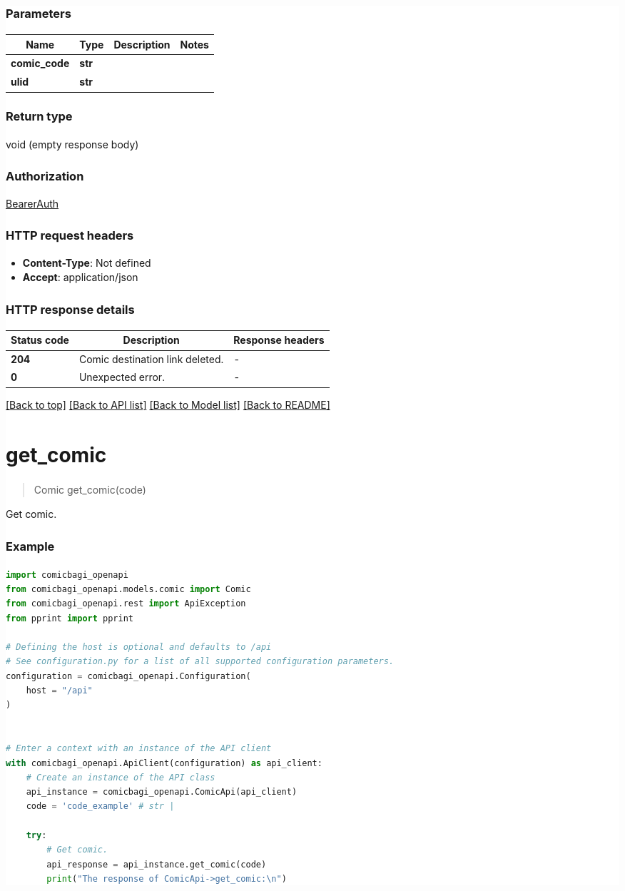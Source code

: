 ```python
```



### Parameters


Name | Type | Description  | Notes
------------- | ------------- | ------------- | -------------
 **comic_code** | **str**|  | 
 **ulid** | **str**|  | 

### Return type

void (empty response body)

### Authorization

[BearerAuth](../README.md#BearerAuth)

### HTTP request headers

 - **Content-Type**: Not defined
 - **Accept**: application/json

### HTTP response details

| Status code | Description | Response headers |
|-------------|-------------|------------------|
**204** | Comic destination link deleted. |  -  |
**0** | Unexpected error. |  -  |

[[Back to top]](#) [[Back to API list]](../README.md#documentation-for-api-endpoints) [[Back to Model list]](../README.md#documentation-for-models) [[Back to README]](../README.md)

# **get_comic**
> Comic get_comic(code)

Get comic.

### Example


```python
import comicbagi_openapi
from comicbagi_openapi.models.comic import Comic
from comicbagi_openapi.rest import ApiException
from pprint import pprint

# Defining the host is optional and defaults to /api
# See configuration.py for a list of all supported configuration parameters.
configuration = comicbagi_openapi.Configuration(
    host = "/api"
)


# Enter a context with an instance of the API client
with comicbagi_openapi.ApiClient(configuration) as api_client:
    # Create an instance of the API class
    api_instance = comicbagi_openapi.ComicApi(api_client)
    code = 'code_example' # str | 

    try:
        # Get comic.
        api_response = api_instance.get_comic(code)
        print("The response of ComicApi->get_comic:\n")
```